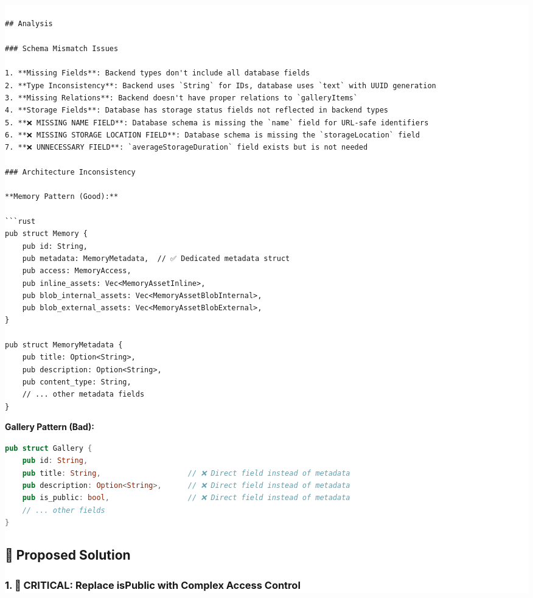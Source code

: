 ````

## Analysis

### Schema Mismatch Issues

1. **Missing Fields**: Backend types don't include all database fields
2. **Type Inconsistency**: Backend uses `String` for IDs, database uses `text` with UUID generation
3. **Missing Relations**: Backend doesn't have proper relations to `galleryItems`
4. **Storage Fields**: Database has storage status fields not reflected in backend types
5. **❌ MISSING NAME FIELD**: Database schema is missing the `name` field for URL-safe identifiers
6. **❌ MISSING STORAGE LOCATION FIELD**: Database schema is missing the `storageLocation` field
7. **❌ UNNECESSARY FIELD**: `averageStorageDuration` field exists but is not needed

### Architecture Inconsistency

**Memory Pattern (Good):**

```rust
pub struct Memory {
    pub id: String,
    pub metadata: MemoryMetadata,  // ✅ Dedicated metadata struct
    pub access: MemoryAccess,
    pub inline_assets: Vec<MemoryAssetInline>,
    pub blob_internal_assets: Vec<MemoryAssetBlobInternal>,
    pub blob_external_assets: Vec<MemoryAssetBlobExternal>,
}

pub struct MemoryMetadata {
    pub title: Option<String>,
    pub description: Option<String>,
    pub content_type: String,
    // ... other metadata fields
}
````

**Gallery Pattern (Bad):**

```rust
pub struct Gallery {
    pub id: String,
    pub title: String,                    // ❌ Direct field instead of metadata
    pub description: Option<String>,      // ❌ Direct field instead of metadata
    pub is_public: bool,                  // ❌ Direct field instead of metadata
    // ... other fields
}
```

## 🎯 **Proposed Solution**

### 1. **🚨 CRITICAL: Replace isPublic with Complex Access Control**
